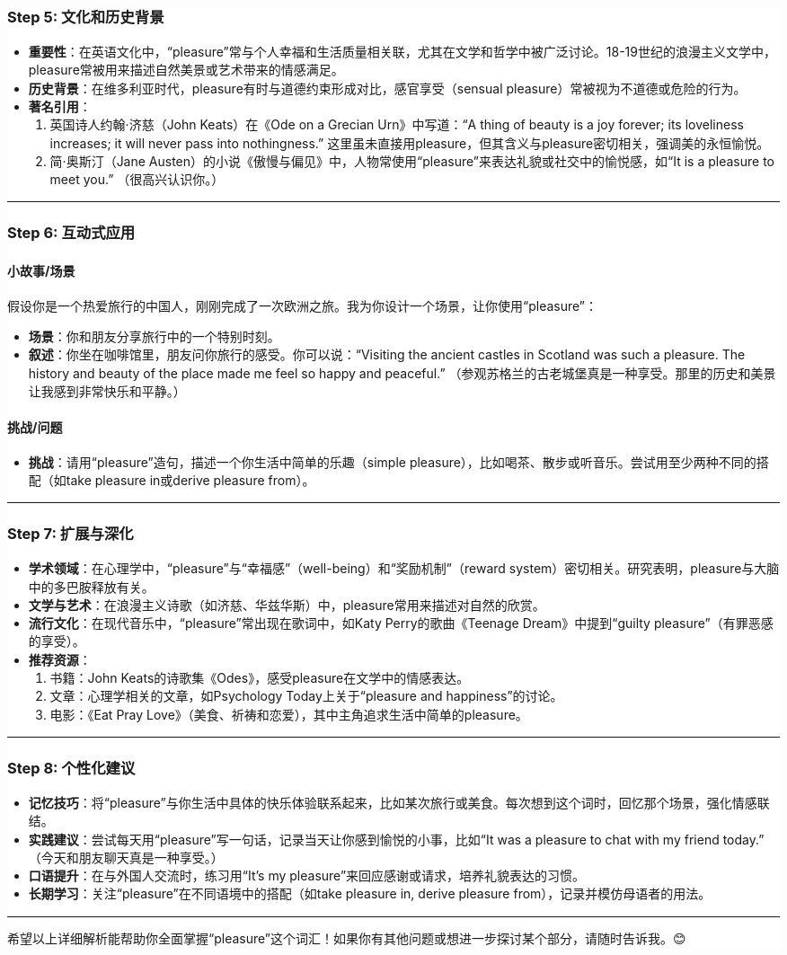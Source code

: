 ### Step 5: 文化和历史背景

- **重要性**：在英语文化中，“pleasure”常与个人幸福和生活质量相关联，尤其在文学和哲学中被广泛讨论。18-19世纪的浪漫主义文学中，pleasure常被用来描述自然美景或艺术带来的情感满足。
- **历史背景**：在维多利亚时代，pleasure有时与道德约束形成对比，感官享受（sensual pleasure）常被视为不道德或危险的行为。
- **著名引用**：
  1. 英国诗人约翰·济慈（John Keats）在《Ode on a Grecian Urn》中写道：“A thing of beauty is a joy forever; its loveliness increases; it will never pass into nothingness.” 这里虽未直接用pleasure，但其含义与pleasure密切相关，强调美的永恒愉悦。
  2. 简·奥斯汀（Jane Austen）的小说《傲慢与偏见》中，人物常使用“pleasure”来表达礼貌或社交中的愉悦感，如“It is a pleasure to meet you.” （很高兴认识你。）

---

### Step 6: 互动式应用

#### 小故事/场景
假设你是一个热爱旅行的中国人，刚刚完成了一次欧洲之旅。我为你设计一个场景，让你使用“pleasure”：
- **场景**：你和朋友分享旅行中的一个特别时刻。
- **叙述**：你坐在咖啡馆里，朋友问你旅行的感受。你可以说：“Visiting the ancient castles in Scotland was such a pleasure. The history and beauty of the place made me feel so happy and peaceful.” （参观苏格兰的古老城堡真是一种享受。那里的历史和美景让我感到非常快乐和平静。）

#### 挑战/问题
- **挑战**：请用“pleasure”造句，描述一个你生活中简单的乐趣（simple pleasure），比如喝茶、散步或听音乐。尝试用至少两种不同的搭配（如take pleasure in或derive pleasure from）。

---

### Step 7: 扩展与深化

- **学术领域**：在心理学中，“pleasure”与“幸福感”（well-being）和“奖励机制”（reward system）密切相关。研究表明，pleasure与大脑中的多巴胺释放有关。
- **文学与艺术**：在浪漫主义诗歌（如济慈、华兹华斯）中，pleasure常用来描述对自然的欣赏。
- **流行文化**：在现代音乐中，“pleasure”常出现在歌词中，如Katy Perry的歌曲《Teenage Dream》中提到“guilty pleasure”（有罪恶感的享受）。
- **推荐资源**：
  1. 书籍：John Keats的诗歌集《Odes》，感受pleasure在文学中的情感表达。
  2. 文章：心理学相关的文章，如Psychology Today上关于“pleasure and happiness”的讨论。
  3. 电影：《Eat Pray Love》（美食、祈祷和恋爱），其中主角追求生活中简单的pleasure。

---

### Step 8: 个性化建议

- **记忆技巧**：将“pleasure”与你生活中具体的快乐体验联系起来，比如某次旅行或美食。每次想到这个词时，回忆那个场景，强化情感联结。
- **实践建议**：尝试每天用“pleasure”写一句话，记录当天让你感到愉悦的小事，比如“It was a pleasure to chat with my friend today.” （今天和朋友聊天真是一种享受。）
- **口语提升**：在与外国人交流时，练习用“It’s my pleasure”来回应感谢或请求，培养礼貌表达的习惯。
- **长期学习**：关注“pleasure”在不同语境中的搭配（如take pleasure in, derive pleasure from），记录并模仿母语者的用法。

---

希望以上详细解析能帮助你全面掌握“pleasure”这个词汇！如果你有其他问题或想进一步探讨某个部分，请随时告诉我。😊